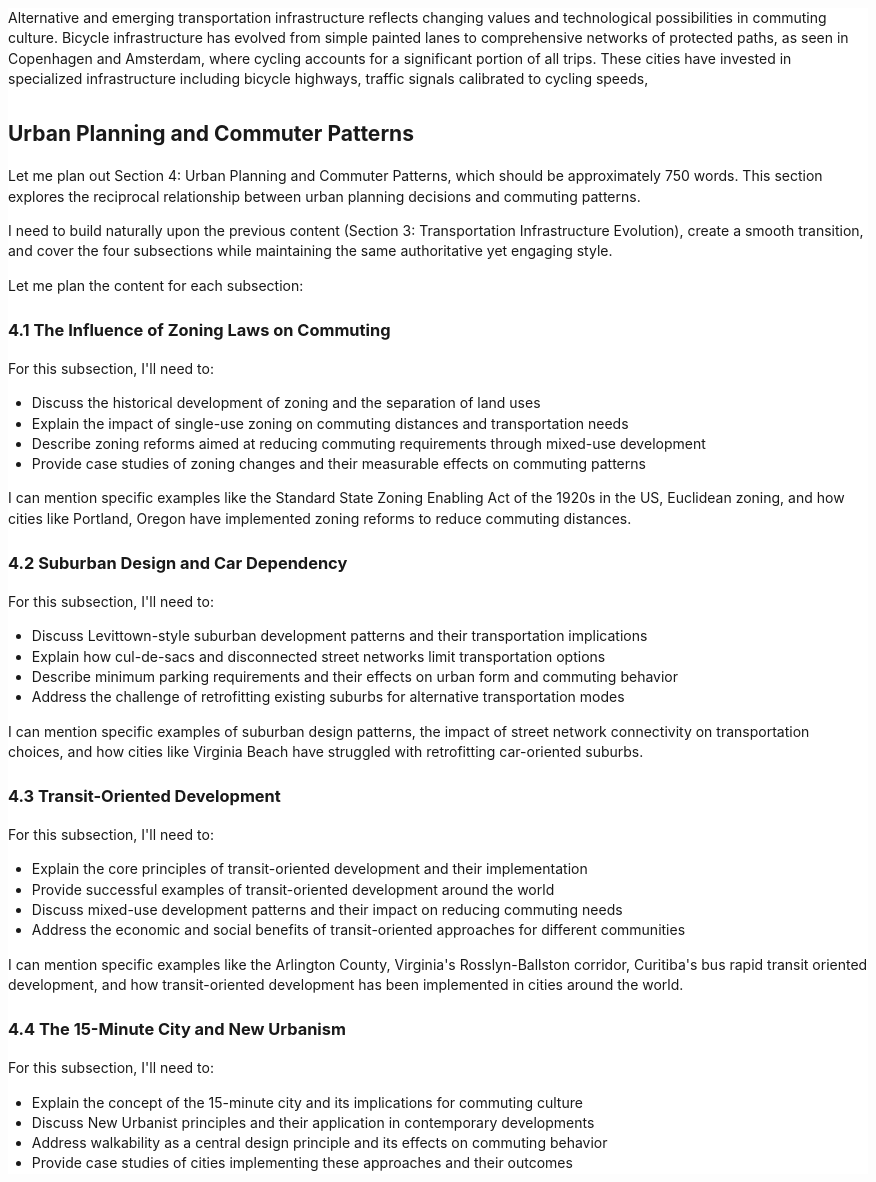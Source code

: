 Alternative and emerging transportation infrastructure reflects changing values and technological possibilities in commuting culture. Bicycle infrastructure has evolved from simple painted lanes to comprehensive networks of protected paths, as seen in Copenhagen and Amsterdam, where cycling accounts for a significant portion of all trips. These cities have invested in specialized infrastructure including bicycle highways, traffic signals calibrated to cycling speeds,

## Urban Planning and Commuter Patterns

<think>Let me plan out Section 4: Urban Planning and Commuter Patterns, which should be approximately 750 words. This section explores the reciprocal relationship between urban planning decisions and commuting patterns.

I need to build naturally upon the previous content (Section 3: Transportation Infrastructure Evolution), create a smooth transition, and cover the four subsections while maintaining the same authoritative yet engaging style.

Let me plan the content for each subsection:

### 4.1 The Influence of Zoning Laws on Commuting
For this subsection, I'll need to:
- Discuss the historical development of zoning and the separation of land uses
- Explain the impact of single-use zoning on commuting distances and transportation needs
- Describe zoning reforms aimed at reducing commuting requirements through mixed-use development
- Provide case studies of zoning changes and their measurable effects on commuting patterns

I can mention specific examples like the Standard State Zoning Enabling Act of the 1920s in the US, Euclidean zoning, and how cities like Portland, Oregon have implemented zoning reforms to reduce commuting distances.

### 4.2 Suburban Design and Car Dependency
For this subsection, I'll need to:
- Discuss Levittown-style suburban development patterns and their transportation implications
- Explain how cul-de-sacs and disconnected street networks limit transportation options
- Describe minimum parking requirements and their effects on urban form and commuting behavior
- Address the challenge of retrofitting existing suburbs for alternative transportation modes

I can mention specific examples of suburban design patterns, the impact of street network connectivity on transportation choices, and how cities like Virginia Beach have struggled with retrofitting car-oriented suburbs.

### 4.3 Transit-Oriented Development
For this subsection, I'll need to:
- Explain the core principles of transit-oriented development and their implementation
- Provide successful examples of transit-oriented development around the world
- Discuss mixed-use development patterns and their impact on reducing commuting needs
- Address the economic and social benefits of transit-oriented approaches for different communities

I can mention specific examples like the Arlington County, Virginia's Rosslyn-Ballston corridor, Curitiba's bus rapid transit oriented development, and how transit-oriented development has been implemented in cities around the world.

### 4.4 The 15-Minute City and New Urbanism
For this subsection, I'll need to:
- Explain the concept of the 15-minute city and its implications for commuting culture
- Discuss New Urbanist principles and their application in contemporary developments
- Address walkability as a central design principle and its effects on commuting behavior
- Provide case studies of cities implementing these approaches and their outcomes

